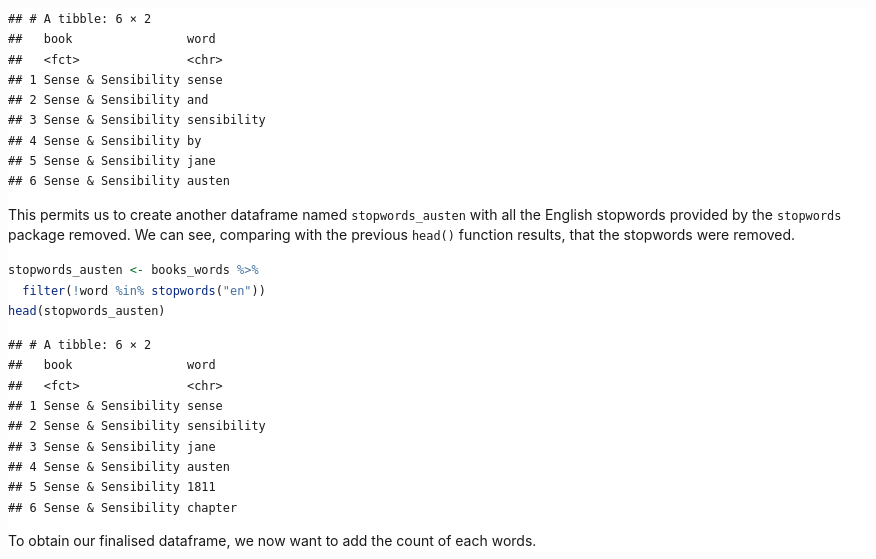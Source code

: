     ## # A tibble: 6 × 2
    ##   book                word       
    ##   <fct>               <chr>      
    ## 1 Sense & Sensibility sense      
    ## 2 Sense & Sensibility and        
    ## 3 Sense & Sensibility sensibility
    ## 4 Sense & Sensibility by         
    ## 5 Sense & Sensibility jane       
    ## 6 Sense & Sensibility austen

This permits us to create another dataframe named `stopwords_austen`
with all the English stopwords provided by the `stopwords`package
removed. We can see, comparing with the previous `head()` function
results, that the stopwords were removed.

``` r
stopwords_austen <- books_words %>%
  filter(!word %in% stopwords("en"))
head(stopwords_austen)
```

    ## # A tibble: 6 × 2
    ##   book                word       
    ##   <fct>               <chr>      
    ## 1 Sense & Sensibility sense      
    ## 2 Sense & Sensibility sensibility
    ## 3 Sense & Sensibility jane       
    ## 4 Sense & Sensibility austen     
    ## 5 Sense & Sensibility 1811       
    ## 6 Sense & Sensibility chapter

To obtain our finalised dataframe, we now want to add the count of each
words.
